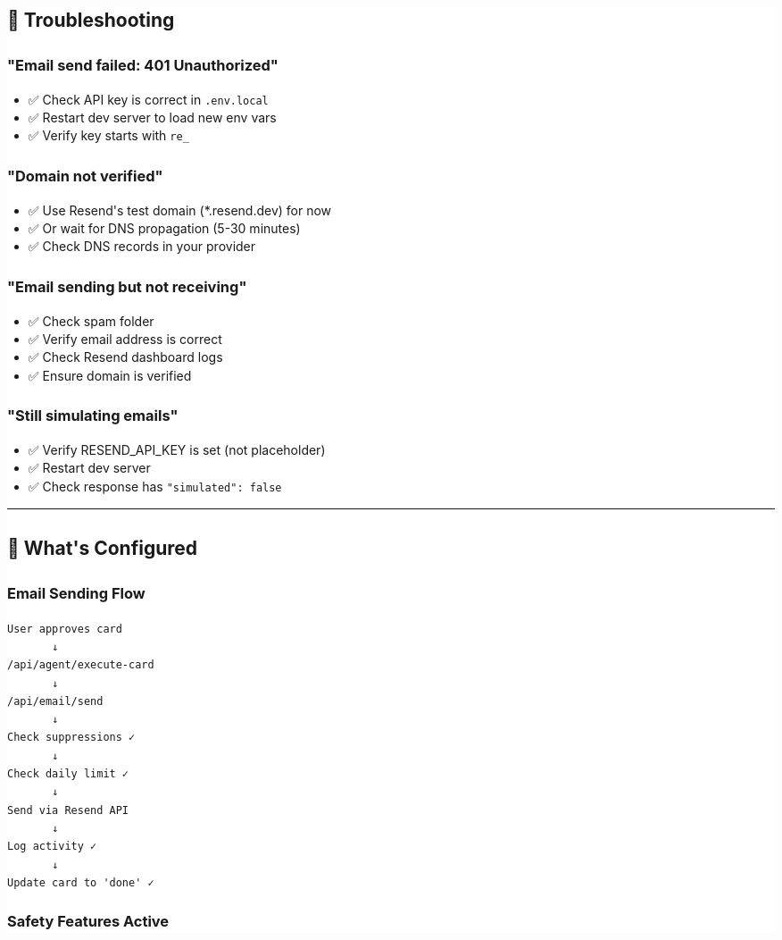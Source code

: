 
## 🔧 Troubleshooting

### "Email send failed: 401 Unauthorized"
- ✅ Check API key is correct in `.env.local`
- ✅ Restart dev server to load new env vars
- ✅ Verify key starts with `re_`

### "Domain not verified"
- ✅ Use Resend's test domain (*.resend.dev) for now
- ✅ Or wait for DNS propagation (5-30 minutes)
- ✅ Check DNS records in your provider

### "Email sending but not receiving"
- ✅ Check spam folder
- ✅ Verify email address is correct
- ✅ Check Resend dashboard logs
- ✅ Ensure domain is verified

### "Still simulating emails"
- ✅ Verify RESEND_API_KEY is set (not placeholder)
- ✅ Restart dev server
- ✅ Check response has `"simulated": false`

---

## 📝 What's Configured

### Email Sending Flow

```
User approves card
       ↓
/api/agent/execute-card
       ↓
/api/email/send
       ↓
Check suppressions ✓
       ↓
Check daily limit ✓
       ↓
Send via Resend API
       ↓
Log activity ✓
       ↓
Update card to 'done' ✓
```

### Safety Features Active
